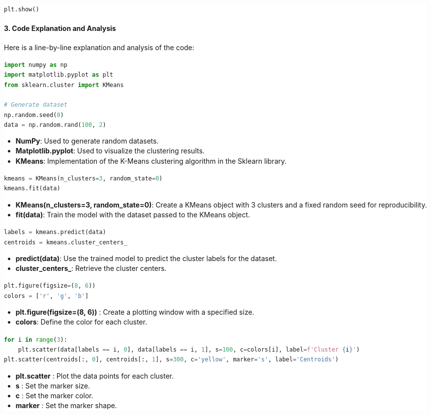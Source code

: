 ```python
plt.show()
```

#### 3. Code Explanation and Analysis

Here is a line-by-line explanation and analysis of the code:

```python
import numpy as np
import matplotlib.pyplot as plt
from sklearn.cluster import KMeans

# Generate dataset
np.random.seed(0)
data = np.random.rand(100, 2)
```

- **NumPy**: Used to generate random datasets.
- **Matplotlib.pyplot**: Used to visualize the clustering results.
- **KMeans**: Implementation of the K-Means clustering algorithm in the Sklearn library.

```python
kmeans = KMeans(n_clusters=3, random_state=0)
kmeans.fit(data)
```

- **KMeans(n_clusters=3, random_state=0)**: Create a KMeans object with 3 clusters and a fixed random seed for reproducibility.
- **fit(data)**: Train the model with the dataset passed to the KMeans object.

```python
labels = kmeans.predict(data)
centroids = kmeans.cluster_centers_
```

- **predict(data)**: Use the trained model to predict the cluster labels for the dataset.
- **cluster_centers_**: Retrieve the cluster centers.

```python
plt.figure(figsize=(8, 6))
colors = ['r', 'g', 'b']
```

- **plt.figure(figsize=(8, 6))** : Create a plotting window with a specified size.
- **colors**: Define the color for each cluster.

```python
for i in range(3):
    plt.scatter(data[labels == i, 0], data[labels == i, 1], s=100, c=colors[i], label=f'Cluster {i}')
plt.scatter(centroids[:, 0], centroids[:, 1], s=300, c='yellow', marker='s', label='Centroids')
```

- **plt.scatter** : Plot the data points for each cluster.
- **s** : Set the marker size.
- **c** : Set the marker color.
- **marker** : Set the marker shape.
